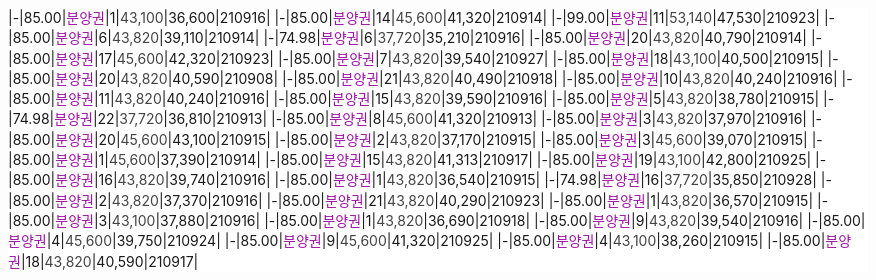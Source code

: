 |-|85.00|<span style="color:#9C11A5">분양권</span>|1|<span style="color:#444444">43,100</span>|36,600|210916|
|-|85.00|<span style="color:#9C11A5">분양권</span>|14|<span style="color:#444444">45,600</span>|41,320|210914|
|-|99.00|<span style="color:#9C11A5">분양권</span>|11|<span style="color:#444444">53,140</span>|47,530|210923|
|-|85.00|<span style="color:#9C11A5">분양권</span>|6|<span style="color:#444444">43,820</span>|39,110|210914|
|-|74.98|<span style="color:#9C11A5">분양권</span>|6|<span style="color:#444444">37,720</span>|35,210|210916|
|-|85.00|<span style="color:#9C11A5">분양권</span>|20|<span style="color:#444444">43,820</span>|40,790|210914|
|-|85.00|<span style="color:#9C11A5">분양권</span>|17|<span style="color:#444444">45,600</span>|42,320|210923|
|-|85.00|<span style="color:#9C11A5">분양권</span>|7|<span style="color:#444444">43,820</span>|39,540|210927|
|-|85.00|<span style="color:#9C11A5">분양권</span>|18|<span style="color:#444444">43,100</span>|40,500|210915|
|-|85.00|<span style="color:#9C11A5">분양권</span>|20|<span style="color:#444444">43,820</span>|40,590|210908|
|-|85.00|<span style="color:#9C11A5">분양권</span>|21|<span style="color:#444444">43,820</span>|40,490|210918|
|-|85.00|<span style="color:#9C11A5">분양권</span>|10|<span style="color:#444444">43,820</span>|40,240|210916|
|-|85.00|<span style="color:#9C11A5">분양권</span>|11|<span style="color:#444444">43,820</span>|40,240|210916|
|-|85.00|<span style="color:#9C11A5">분양권</span>|15|<span style="color:#444444">43,820</span>|39,590|210916|
|-|85.00|<span style="color:#9C11A5">분양권</span>|5|<span style="color:#444444">43,820</span>|38,780|210915|
|-|74.98|<span style="color:#9C11A5">분양권</span>|22|<span style="color:#444444">37,720</span>|36,810|210913|
|-|85.00|<span style="color:#9C11A5">분양권</span>|8|<span style="color:#444444">45,600</span>|41,320|210913|
|-|85.00|<span style="color:#9C11A5">분양권</span>|3|<span style="color:#444444">43,820</span>|37,970|210916|
|-|85.00|<span style="color:#9C11A5">분양권</span>|20|<span style="color:#444444">45,600</span>|43,100|210915|
|-|85.00|<span style="color:#9C11A5">분양권</span>|2|<span style="color:#444444">43,820</span>|37,170|210915|
|-|85.00|<span style="color:#9C11A5">분양권</span>|3|<span style="color:#444444">45,600</span>|39,070|210915|
|-|85.00|<span style="color:#9C11A5">분양권</span>|1|<span style="color:#444444">45,600</span>|37,390|210914|
|-|85.00|<span style="color:#9C11A5">분양권</span>|15|<span style="color:#444444">43,820</span>|41,313|210917|
|-|85.00|<span style="color:#9C11A5">분양권</span>|19|<span style="color:#444444">43,100</span>|42,800|210925|
|-|85.00|<span style="color:#9C11A5">분양권</span>|16|<span style="color:#444444">43,820</span>|39,740|210916|
|-|85.00|<span style="color:#9C11A5">분양권</span>|1|<span style="color:#444444">43,820</span>|36,540|210915|
|-|74.98|<span style="color:#9C11A5">분양권</span>|16|<span style="color:#444444">37,720</span>|35,850|210928|
|-|85.00|<span style="color:#9C11A5">분양권</span>|2|<span style="color:#444444">43,820</span>|37,370|210916|
|-|85.00|<span style="color:#9C11A5">분양권</span>|21|<span style="color:#444444">43,820</span>|40,290|210923|
|-|85.00|<span style="color:#9C11A5">분양권</span>|1|<span style="color:#444444">43,820</span>|36,570|210915|
|-|85.00|<span style="color:#9C11A5">분양권</span>|3|<span style="color:#444444">43,100</span>|37,880|210916|
|-|85.00|<span style="color:#9C11A5">분양권</span>|1|<span style="color:#444444">43,820</span>|36,690|210918|
|-|85.00|<span style="color:#9C11A5">분양권</span>|9|<span style="color:#444444">43,820</span>|39,540|210916|
|-|85.00|<span style="color:#9C11A5">분양권</span>|4|<span style="color:#444444">45,600</span>|39,750|210924|
|-|85.00|<span style="color:#9C11A5">분양권</span>|9|<span style="color:#444444">45,600</span>|41,320|210925|
|-|85.00|<span style="color:#9C11A5">분양권</span>|4|<span style="color:#444444">43,100</span>|38,260|210915|
|-|85.00|<span style="color:#9C11A5">분양권</span>|18|<span style="color:#444444">43,820</span>|40,590|210917|